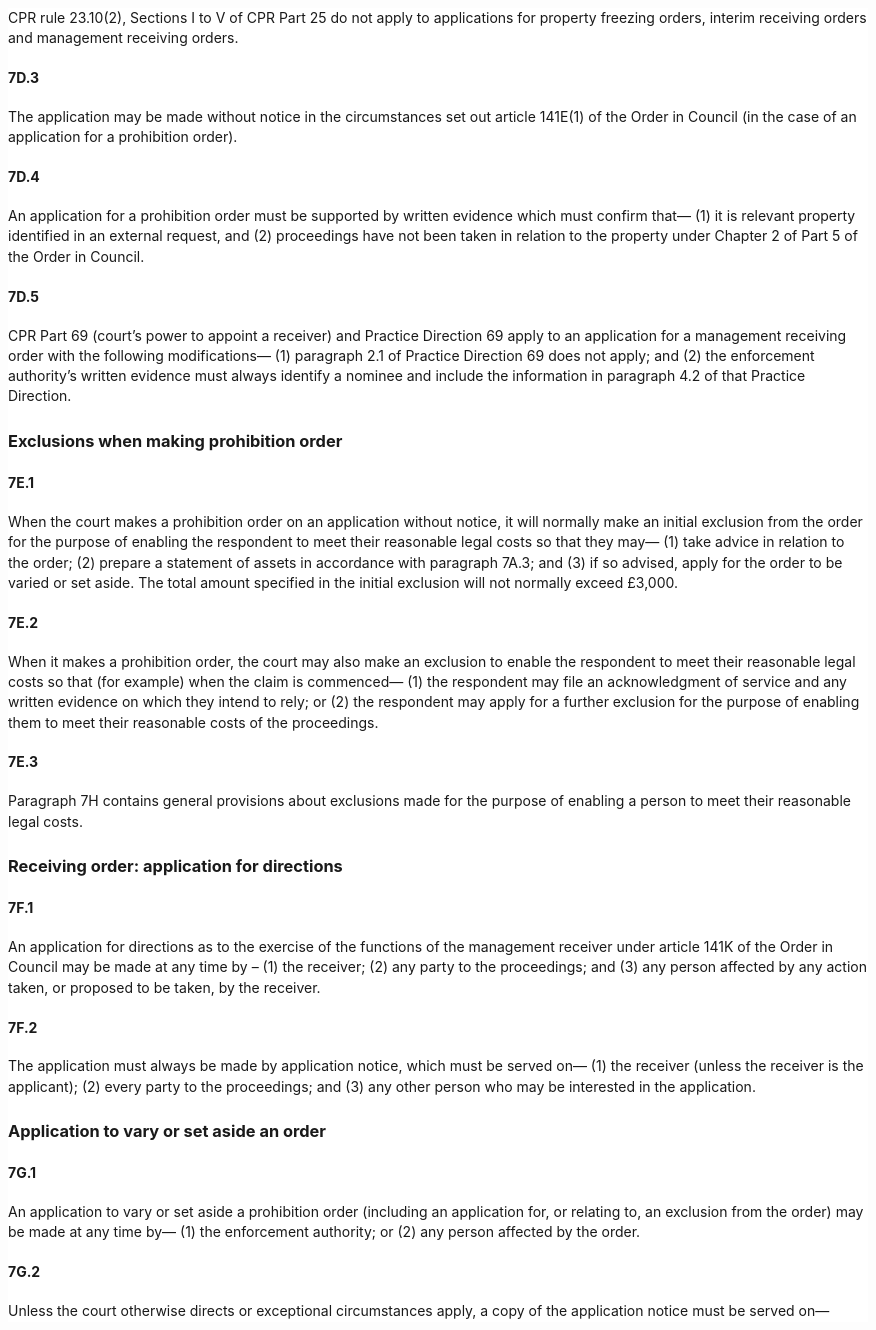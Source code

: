 CPR rule 23.10(2), Sections I to V of CPR Part 25 do not apply to applications for property freezing orders, interim receiving orders and management receiving orders.
#### 7D.3
The application may be made without notice in the circumstances set out article 141E(1) of the Order in Council (in the case of an application for a prohibition order).
#### 7D.4
An application for a prohibition order must be supported by written evidence which must confirm that—
(1) it is relevant property identified in an external request, and
(2) proceedings have not been taken in relation to the property under Chapter 2 of Part 5 of the Order in Council.
#### 7D.5
CPR Part 69 (court’s power to appoint a receiver) and Practice Direction 69 apply to an application for a management receiving order with the following modifications—
(1) paragraph 2.1 of Practice Direction 69 does not apply; and
(2) the enforcement authority’s written evidence must always identify a nominee and include the information in paragraph 4.2 of that Practice Direction.
### Exclusions when making prohibition order
#### 7E.1
When the court makes a prohibition order on an application without notice, it will normally make an initial exclusion from the order for the purpose of enabling the respondent to meet their reasonable legal costs so that they may—
(1) take advice in relation to the order;
(2) prepare a statement of assets in accordance with paragraph 7A.3; and
(3) if so advised, apply for the order to be varied or set aside.
The total amount specified in the initial exclusion will not normally exceed £3,000.
#### 7E.2
When it makes a prohibition order, the court may also make an exclusion to enable the respondent to meet their reasonable legal costs so that (for example) when the claim is commenced—
(1) the respondent may file an acknowledgment of service and any written evidence on which they intend to rely; or
(2) the respondent may apply for a further exclusion for the purpose of enabling them to meet their reasonable costs of the proceedings.
#### 7E.3
Paragraph 7H contains general provisions about exclusions made for the purpose of enabling a person to meet their reasonable legal costs.
### Receiving order: application for directions
#### 7F.1
An application for directions as to the exercise of the functions of the management receiver under article 141K of the Order in Council may be made at any time by –
(1) the receiver;
(2) any party to the proceedings; and
(3) any person affected by any action taken, or proposed to be taken, by the receiver.
#### 7F.2
The application must always be made by application notice, which must be served on—
(1) the receiver (unless the receiver is the applicant);
(2) every party to the proceedings; and
(3) any other person who may be interested in the application.
### Application to vary or set aside an order
#### 7G.1
An application to vary or set aside a prohibition order (including an application for, or relating to, an exclusion from the order) may be made at any time by—
(1) the enforcement authority; or
(2) any person affected by the order.
#### 7G.2
Unless the court otherwise directs or exceptional circumstances apply, a copy of the application notice must be served on—
